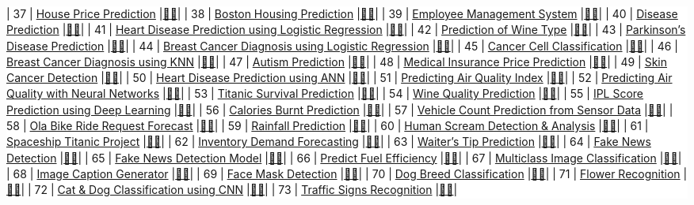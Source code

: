 | 37 | [House Price Prediction](./projects/house-price-prediction) |[☝🏻]()|
| 38 | [Boston Housing Prediction](./projects/boston-housing-prediction) |[☝🏻]()|
| 39 | [Employee Management System](./projects/employee-management-system) |[☝🏻]()|
| 40 | [Disease Prediction](./projects/disease-prediction) |[☝🏻]()|
| 41 | [Heart Disease Prediction using Logistic Regression](./projects/heart-disease-logistic-regression) |[☝🏻]()|
| 42 | [Prediction of Wine Type](./projects/wine-type-prediction) |[☝🏻]()|
| 43 | [Parkinson’s Disease Prediction](./projects/parkinsons-disease-prediction) |[☝🏻]()|
| 44 | [Breast Cancer Diagnosis using Logistic Regression](./projects/breast-cancer-logistic-regression) |[☝🏻]()|
| 45 | [Cancer Cell Classification](./projects/cancer-cell-classification) |[☝🏻]()|
| 46 | [Breast Cancer Diagnosis using KNN](./projects/breast-cancer-knn) |[☝🏻]()|
| 47 | [Autism Prediction](./projects/autism-prediction) |[☝🏻]()|
| 48 | [Medical Insurance Price Prediction](./projects/medical-insurance-price-prediction) |[☝🏻]()|
| 49 | [Skin Cancer Detection](./projects/skin-cancer-detection) |[☝🏻]()|
| 50 | [Heart Disease Prediction using ANN](./projects/heart-disease-ann) |[☝🏻]()|
| 51 | [Predicting Air Quality Index](./projects/air-quality-index-prediction) |[☝🏻]()|
| 52 | [Predicting Air Quality with Neural Networks](./projects/air-quality-nn) |[☝🏻]()|
| 53 | [Titanic Survival Prediction](./projects/titanic-survival-prediction) |[☝🏻]()|
| 54 | [Wine Quality Prediction](./projects/wine-quality-prediction) |[☝🏻]()|
| 55 | [IPL Score Prediction using Deep Learning](./projects/ipl-score-prediction) |[☝🏻]()|
| 56 | [Calories Burnt Prediction](./projects/calories-burnt-prediction) |[☝🏻]()|
| 57 | [Vehicle Count Prediction from Sensor Data](./projects/vehicle-count-prediction) |[☝🏻]()|
| 58 | [Ola Bike Ride Request Forecast](./projects/ola-ride-forecast) |[☝🏻]()|
| 59 | [Rainfall Prediction](./projects/rainfall-prediction) |[☝🏻]()|
| 60 | [Human Scream Detection & Analysis](./projects/human-scream-detection) |[☝🏻]()|
| 61 | [Spaceship Titanic Project](./projects/spaceship-titanic) |[☝🏻]()|
| 62 | [Inventory Demand Forecasting](./projects/inventory-demand-forecasting) |[☝🏻]()|
| 63 | [Waiter’s Tip Prediction](./projects/waiters-tip-prediction) |[☝🏻]()|
| 64 | [Fake News Detection](./projects/fake-news-detection) |[☝🏻]()|
| 65 | [Fake News Detection Model](./projects/fake-news-detection-model) |[☝🏻]()|
| 66 | [Predict Fuel Efficiency](./projects/fuel-efficiency-prediction) |[☝🏻]()|
| 67 | [Multiclass Image Classification](./projects/multiclass-image-classification) |[☝🏻]()|
| 68 | [Image Caption Generator](./projects/image-caption-generator) |[☝🏻]()|
| 69 | [Face Mask Detection](./projects/face-mask-detection) |[☝🏻]()|
| 70 | [Dog Breed Classification](./projects/dog-breed-classification) |[☝🏻]()|
| 71 | [Flower Recognition](./projects/flower-recognition) |[☝🏻]()|
| 72 | [Cat & Dog Classification using CNN](./projects/cat-dog-classification) |[☝🏻]()|
| 73 | [Traffic Signs Recognition](./projects/traffic-sign-recognition) |[☝🏻]()|